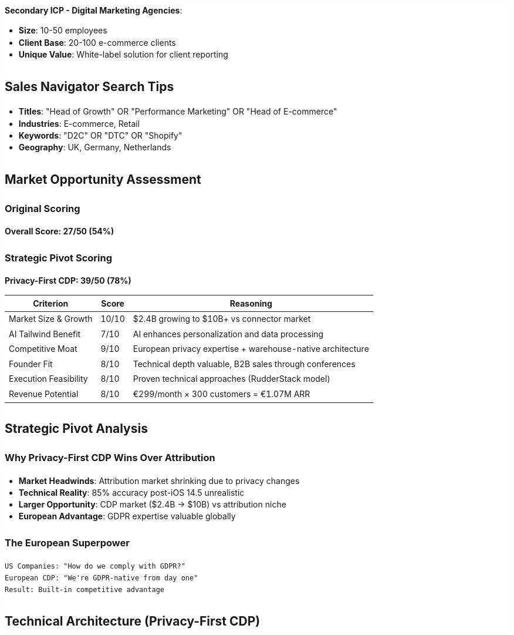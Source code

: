 **Secondary ICP - Digital Marketing Agencies**:
- **Size**: 10-50 employees
- **Client Base**: 20-100 e-commerce clients
- **Unique Value**: White-label solution for client reporting

## Sales Navigator Search Tips
- **Titles**: "Head of Growth" OR "Performance Marketing" OR "Head of E-commerce"
- **Industries**: E-commerce, Retail
- **Keywords**: "D2C" OR "DTC" OR "Shopify"
- **Geography**: UK, Germany, Netherlands

## Market Opportunity Assessment

### Original Scoring
**Overall Score: 27/50 (54%)**

### Strategic Pivot Scoring
**Privacy-First CDP: 39/50 (78%)**

| Criterion | Score | Reasoning |
|-----------|-------|-----------|
| Market Size & Growth | 10/10 | $2.4B growing to $10B+ vs connector market |
| AI Tailwind Benefit | 7/10 | AI enhances personalization and data processing |
| Competitive Moat | 9/10 | European privacy expertise + warehouse-native architecture |
| Founder Fit | 8/10 | Technical depth valuable, B2B sales through conferences |
| Execution Feasibility | 8/10 | Proven technical approaches (RudderStack model) |
| Revenue Potential | 8/10 | €299/month × 300 customers = €1.07M ARR |

## Strategic Pivot Analysis

### Why Privacy-First CDP Wins Over Attribution
- **Market Headwinds**: Attribution market shrinking due to privacy changes
- **Technical Reality**: 85% accuracy post-iOS 14.5 unrealistic
- **Larger Opportunity**: CDP market ($2.4B → $10B) vs attribution niche
- **European Advantage**: GDPR expertise valuable globally

### The European Superpower
```
US Companies: "How do we comply with GDPR?"
European CDP: "We're GDPR-native from day one"
Result: Built-in competitive advantage
```

## Technical Architecture (Privacy-First CDP)
